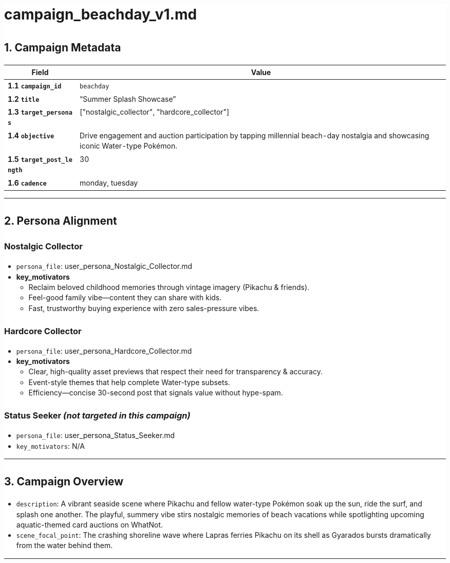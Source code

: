 campaign_beachday_v1.md
=======================

## 1. Campaign Metadata

| Field                        | Value                                                                                                                          |
|------------------------------|--------------------------------------------------------------------------------------------------------------------------------|
| **1.1 `campaign_id`**        | `beachday`                                                                                                                     |
| **1.2 `title`**              | “Summer Splash Showcase”                                                                                                       |
| **1.3 `target_personas`**    | ["nostalgic_collector", "hardcore_collector"]                                                                                  |
| **1.4 `objective`**          | Drive engagement and auction participation by tapping millennial beach-day nostalgia and showcasing iconic Water-type Pokémon. |
| **1.5 `target_post_length`** | 30                                                                                                                             |
| **1.6 `cadence`**            | monday, tuesday                                                                                                                |

---

## 2. Persona Alignment

### Nostalgic Collector
- `persona_file`: user_persona_Nostalgic_Collector.md
- **key_motivators**  
  - Reclaim beloved childhood memories through vintage imagery (Pikachu & friends).  
  - Feel-good family vibe—content they can share with kids.  
  - Fast, trustworthy buying experience with zero sales-pressure vibes.

### Hardcore Collector
- `persona_file`: user_persona_Hardcore_Collector.md
- **key_motivators**  
  - Clear, high-quality asset previews that respect their need for transparency & accuracy.  
  - Event-style themes that help complete Water-type subsets.  
  - Efficiency—concise 30-second post that signals value without hype-spam.

### Status Seeker *(not targeted in this campaign)*  
- `persona_file`: user_persona_Status_Seeker.md  
- `key_motivators`: N/A  

---

## 3. Campaign Overview
- `description`: A vibrant seaside scene where Pikachu and fellow water-type Pokémon soak up the sun, ride the surf, and splash one another. The playful, summery vibe stirs nostalgic memories of beach vacations while spotlighting upcoming aquatic-themed card auctions on WhatNot.  
- `scene_focal_point`: The crashing shoreline wave where Lapras ferries Pikachu on its shell as Gyarados bursts dramatically from the water behind them.

---
